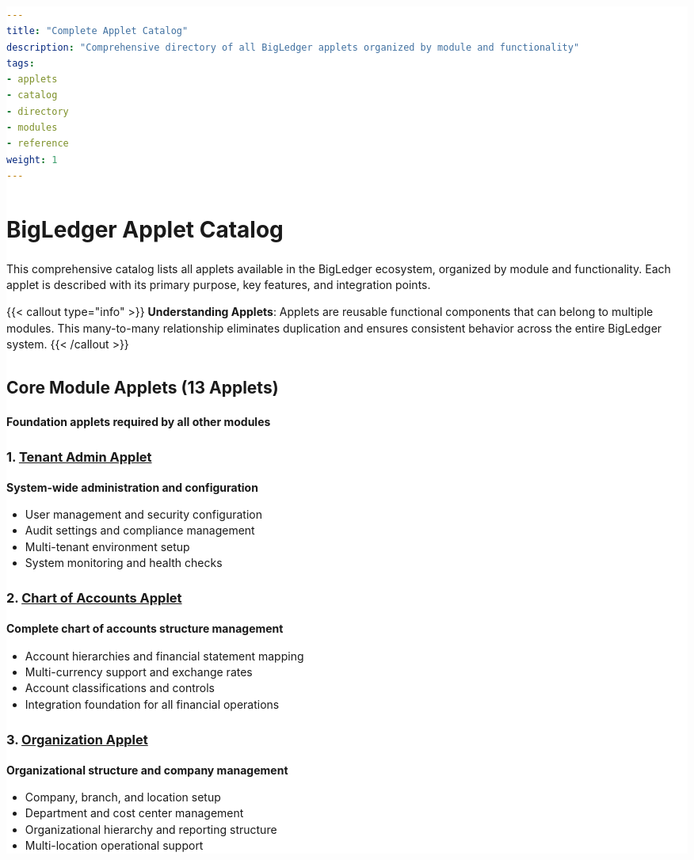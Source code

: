 ```yaml
---
title: "Complete Applet Catalog"
description: "Comprehensive directory of all BigLedger applets organized by module and functionality"
tags:
- applets
- catalog
- directory
- modules
- reference
weight: 1
---
```


# BigLedger Applet Catalog

This comprehensive catalog lists all applets available in the BigLedger ecosystem, organized by module and functionality. Each applet is described with its primary purpose, key features, and integration points.

{{< callout type="info" >}}
**Understanding Applets**: Applets are reusable functional components that can belong to multiple modules. This many-to-many relationship eliminates duplication and ensures consistent behavior across the entire BigLedger system.
{{< /callout >}}

## Core Module Applets (13 Applets)

**Foundation applets required by all other modules**

### 1. [Tenant Admin Applet](/applets/tenant-admin-applet/)
**System-wide administration and configuration**
- User management and security configuration
- Audit settings and compliance management
- Multi-tenant environment setup
- System monitoring and health checks

### 2. [Chart of Accounts Applet](/applets/chart-of-account-applet/)
**Complete chart of accounts structure management**
- Account hierarchies and financial statement mapping
- Multi-currency support and exchange rates
- Account classifications and controls
- Integration foundation for all financial operations

### 3. [Organization Applet](/applets/organization-applet/)
**Organizational structure and company management**
- Company, branch, and location setup
- Department and cost center management
- Organizational hierarchy and reporting structure
- Multi-location operational support
